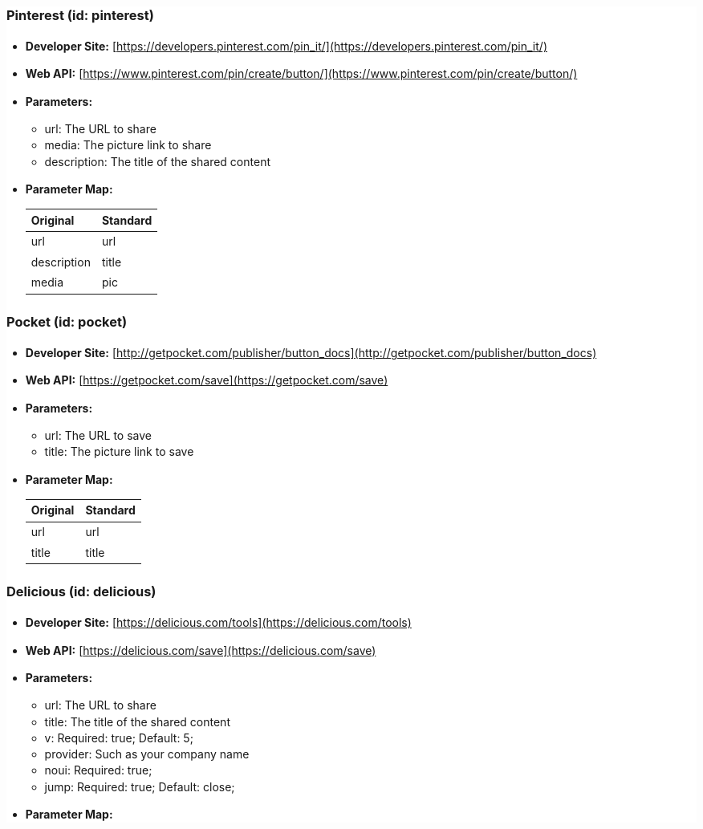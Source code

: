 ### Pinterest (id: pinterest)

- **Developer Site:** [https://developers.pinterest.com/pin_it/](https://developers.pinterest.com/pin_it/)
- **Web API:** [https://www.pinterest.com/pin/create/button/](https://www.pinterest.com/pin/create/button/)
- **Parameters:**

  - url: The URL to share
  - media: The picture link to share
  - description: The title of the shared content

- **Parameter Map:**

  | Original      | Standard      |
  | ------------- | ------------- |
  | url           | url           |
  | description   | title         |
  | media         | pic           |

### Pocket (id: pocket)

- **Developer Site:** [http://getpocket.com/publisher/button_docs](http://getpocket.com/publisher/button_docs)
- **Web API:** [https://getpocket.com/save](https://getpocket.com/save)
- **Parameters:**

  - url: The URL to save
  - title: The picture link to save

- **Parameter Map:**

  | Original      | Standard      |
  | ------------- | ------------- |
  | url           | url           |
  | title         | title         |

### Delicious (id: delicious)

- **Developer Site:** [https://delicious.com/tools](https://delicious.com/tools)
- **Web API:** [https://delicious.com/save](https://delicious.com/save)
- **Parameters:**

  - url: The URL to share
  - title: The title of the shared content
  - v: Required: true; Default: 5; 
  - provider: Such as your company name
  - noui: Required: true; 
  - jump: Required: true; Default: close; 

- **Parameter Map:**
